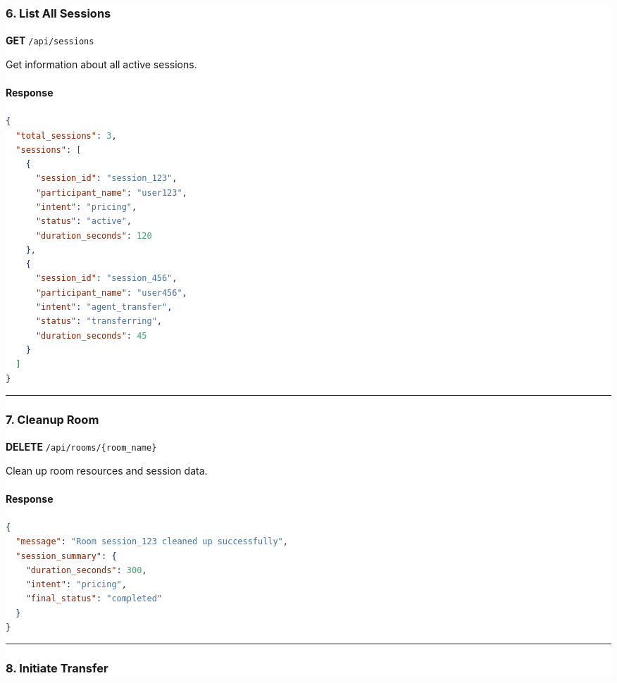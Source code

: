 
### 6. List All Sessions

**GET** `/api/sessions`

Get information about all active sessions.

#### Response
```json
{
  "total_sessions": 3,
  "sessions": [
    {
      "session_id": "session_123",
      "participant_name": "user123",
      "intent": "pricing",
      "status": "active",
      "duration_seconds": 120
    },
    {
      "session_id": "session_456", 
      "participant_name": "user456",
      "intent": "agent_transfer",
      "status": "transferring",
      "duration_seconds": 45
    }
  ]
}
```

---

### 7. Cleanup Room

**DELETE** `/api/rooms/{room_name}`

Clean up room resources and session data.

#### Response
```json
{
  "message": "Room session_123 cleaned up successfully",
  "session_summary": {
    "duration_seconds": 300,
    "intent": "pricing",
    "final_status": "completed"
  }
}
```

---

### 8. Initiate Transfer
